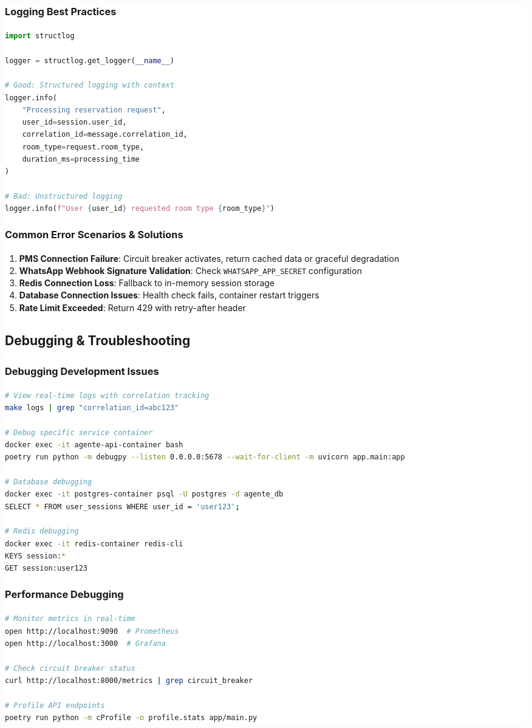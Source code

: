 ### Logging Best Practices
```python
import structlog

logger = structlog.get_logger(__name__)

# Good: Structured logging with context
logger.info(
    "Processing reservation request",
    user_id=session.user_id,
    correlation_id=message.correlation_id,
    room_type=request.room_type,
    duration_ms=processing_time
)

# Bad: Unstructured logging
logger.info(f"User {user_id} requested room type {room_type}")
```

### Common Error Scenarios & Solutions
1. **PMS Connection Failure**: Circuit breaker activates, return cached data or graceful degradation
2. **WhatsApp Webhook Signature Validation**: Check `WHATSAPP_APP_SECRET` configuration
3. **Redis Connection Loss**: Fallback to in-memory session storage
4. **Database Connection Issues**: Health check fails, container restart triggers
5. **Rate Limit Exceeded**: Return 429 with retry-after header

## Debugging & Troubleshooting

### Debugging Development Issues
```bash
# View real-time logs with correlation tracking
make logs | grep "correlation_id=abc123"

# Debug specific service container
docker exec -it agente-api-container bash
poetry run python -m debugpy --listen 0.0.0.0:5678 --wait-for-client -m uvicorn app.main:app

# Database debugging
docker exec -it postgres-container psql -U postgres -d agente_db
SELECT * FROM user_sessions WHERE user_id = 'user123';

# Redis debugging  
docker exec -it redis-container redis-cli
KEYS session:*
GET session:user123
```

### Performance Debugging
```bash
# Monitor metrics in real-time
open http://localhost:9090  # Prometheus
open http://localhost:3000  # Grafana

# Check circuit breaker status
curl http://localhost:8000/metrics | grep circuit_breaker

# Profile API endpoints
poetry run python -m cProfile -o profile.stats app/main.py
```
